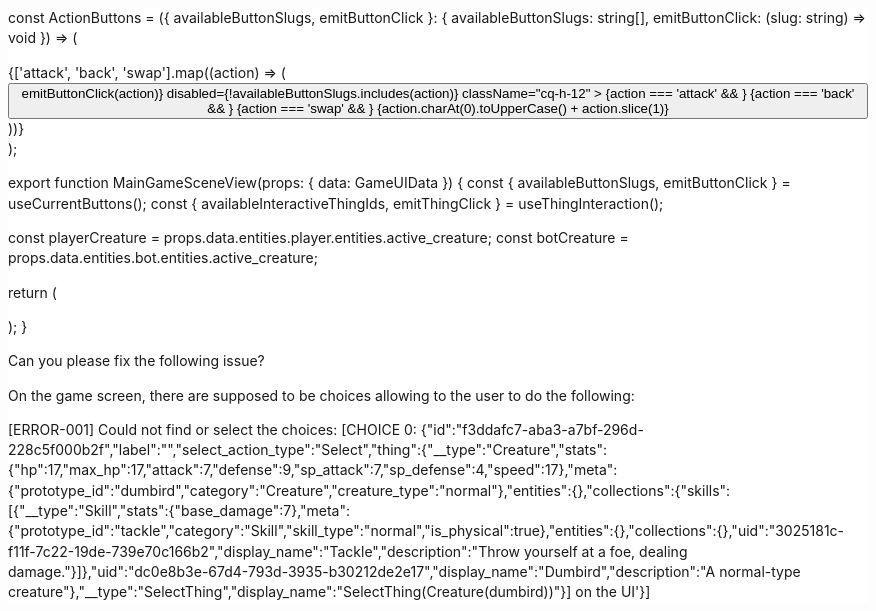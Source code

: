 const ActionButtons = ({ availableButtonSlugs, emitButtonClick }: { availableButtonSlugs: string[], emitButtonClick: (slug: string) => void }) => (
  <div className="grid grid-cols-2 gap-2 cq-p-4">
    {['attack', 'back', 'swap'].map((action) => (
      <Button
        key={action}
        onClick={() => emitButtonClick(action)}
        disabled={!availableButtonSlugs.includes(action)}
        className="cq-h-12"
      >
        {action === 'attack' && <Sword className="mr-2" />}
        {action === 'back' && <ArrowLeft className="mr-2" />}
        {action === 'swap' && <Repeat className="mr-2" />}
        {action.charAt(0).toUpperCase() + action.slice(1)}
      </Button>
    ))}
  </div>
);

export function MainGameSceneView(props: { data: GameUIData }) {
  const { availableButtonSlugs, emitButtonClick } = useCurrentButtons();
  const { availableInteractiveThingIds, emitThingClick } = useThingInteraction();

  const playerCreature = props.data.entities.player.entities.active_creature;
  const botCreature = props.data.entities.bot.entities.active_creature;

  return (
    <div className="cq-w-full cq-h-full flex flex-col">
      <div className="cq-h-[66%] flex flex-col">
        <div className="cq-h-1/2 flex">
          <CreatureStatus creature={botCreature} />
          <CreatureDisplay creature={botCreature} isPlayer={false} />
        </div>
        <div className="cq-h-1/2 flex flex-row-reverse">
          <CreatureStatus creature={playerCreature} />
          <CreatureDisplay creature={playerCreature} isPlayer={true} />
        </div>
      </div>
      <div className="cq-h-[34%] bg-gray-100">
        <ActionButtons
          availableButtonSlugs={availableButtonSlugs}
          emitButtonClick={emitButtonClick}
        />
      </div>
    </div>
  );
}


Can you please fix the following issue?

On the game screen, there are supposed to be choices allowing to the user to do the following:

[ERROR-001] Could not find or select the choices: [CHOICE 0: {"id":"f3ddafc7-aba3-a7bf-296d-228c5f000b2f","label":"","select_action_type":"Select","thing":{"__type":"Creature","stats":{"hp":17,"max_hp":17,"attack":7,"defense":9,"sp_attack":7,"sp_defense":4,"speed":17},"meta":{"prototype_id":"dumbird","category":"Creature","creature_type":"normal"},"entities":{},"collections":{"skills":[{"__type":"Skill","stats":{"base_damage":7},"meta":{"prototype_id":"tackle","category":"Skill","skill_type":"normal","is_physical":true},"entities":{},"collections":{},"uid":"3025181c-f11f-7c22-19de-739e70c166b2","display_name":"Tackle","description":"Throw yourself at a foe, dealing damage."}]},"uid":"dc0e8b3e-67d4-793d-3935-b30212de2e17","display_name":"Dumbird","description":"A normal-type creature"},"__type":"SelectThing","display_name":"SelectThing(Creature(dumbird))"}] on the UI'}]
